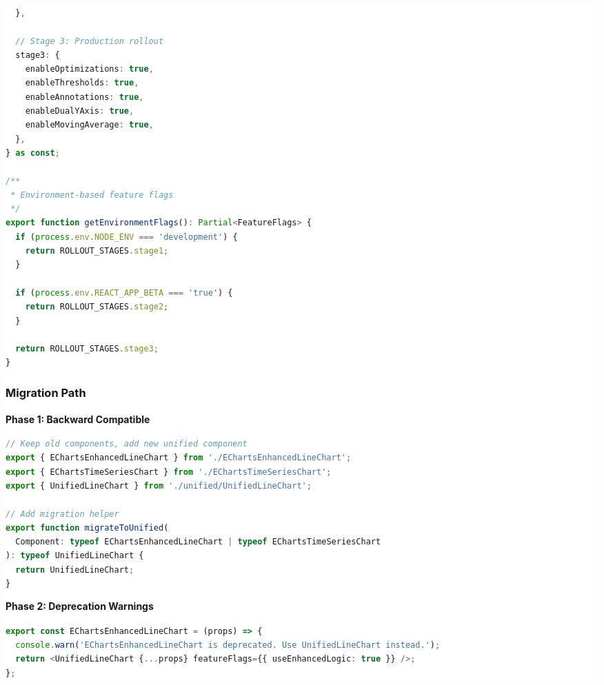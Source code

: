 ```typescript
  },

  // Stage 3: Production rollout
  stage3: {
    enableOptimizations: true,
    enableThresholds: true,
    enableAnnotations: true,
    enableDualYAxis: true,
    enableMovingAverage: true,
  },
} as const;

/**
 * Environment-based feature flags
 */
export function getEnvironmentFlags(): Partial<FeatureFlags> {
  if (process.env.NODE_ENV === 'development') {
    return ROLLOUT_STAGES.stage1;
  }

  if (process.env.REACT_APP_BETA === 'true') {
    return ROLLOUT_STAGES.stage2;
  }

  return ROLLOUT_STAGES.stage3;
}
```

### Migration Path

**Phase 1: Backward Compatible**
```typescript
// Keep old components, add new unified component
export { EChartsEnhancedLineChart } from './EChartsEnhancedLineChart';
export { EChartsTimeSeriesChart } from './EChartsTimeSeriesChart';
export { UnifiedLineChart } from './unified/UnifiedLineChart';

// Add migration helper
export function migrateToUnified(
  Component: typeof EChartsEnhancedLineChart | typeof EChartsTimeSeriesChart
): typeof UnifiedLineChart {
  return UnifiedLineChart;
}
```

**Phase 2: Deprecation Warnings**
```typescript
export const EChartsEnhancedLineChart = (props) => {
  console.warn('EChartsEnhancedLineChart is deprecated. Use UnifiedLineChart instead.');
  return <UnifiedLineChart {...props} featureFlags={{ useEnhancedLogic: true }} />;
};
```
